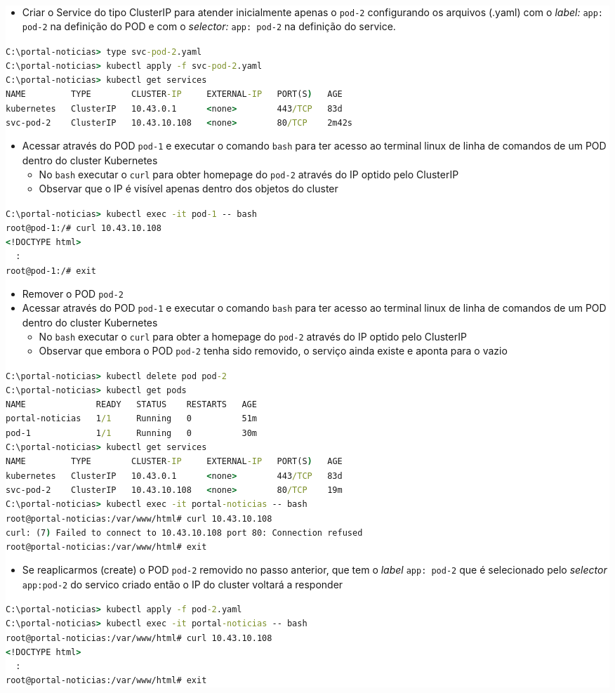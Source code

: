 * Criar o Service do tipo ClusterIP para atender inicialmente apenas o `pod-2` configurando os arquivos (.yaml) com o *label:* `app: pod-2` na definição do POD e com o *selector:* `app: pod-2` na definição do service.

```cmd
C:\portal-noticias> type svc-pod-2.yaml
C:\portal-noticias> kubectl apply -f svc-pod-2.yaml
C:\portal-noticias> kubectl get services
NAME         TYPE        CLUSTER-IP     EXTERNAL-IP   PORT(S)   AGE
kubernetes   ClusterIP   10.43.0.1      <none>        443/TCP   83d
svc-pod-2    ClusterIP   10.43.10.108   <none>        80/TCP    2m42s
```

* Acessar através do POD `pod-1` e executar o comando `bash` para ter acesso ao terminal linux de linha de comandos de um POD dentro do cluster Kubernetes
  * No `bash` executar o `curl` para obter homepage do `pod-2` através do IP optido pelo ClusterIP
  * Observar que o IP é visível apenas dentro dos objetos do cluster

```cmd
C:\portal-noticias> kubectl exec -it pod-1 -- bash
root@pod-1:/# curl 10.43.10.108
<!DOCTYPE html>
  :
root@pod-1:/# exit
```

* Remover o POD `pod-2` 
* Acessar através do POD `pod-1` e executar o comando `bash` para ter acesso ao terminal linux de linha de comandos de um POD dentro do cluster Kubernetes
  * No `bash` executar o `curl` para obter a homepage do `pod-2` através do IP optido pelo ClusterIP
  * Observar que embora o POD `pod-2` tenha sido removido, o serviço ainda existe e aponta para o vazio

```cmd
C:\portal-noticias> kubectl delete pod pod-2
C:\portal-noticias> kubectl get pods
NAME              READY   STATUS    RESTARTS   AGE
portal-noticias   1/1     Running   0          51m
pod-1             1/1     Running   0          30m
C:\portal-noticias> kubectl get services
NAME         TYPE        CLUSTER-IP     EXTERNAL-IP   PORT(S)   AGE
kubernetes   ClusterIP   10.43.0.1      <none>        443/TCP   83d
svc-pod-2    ClusterIP   10.43.10.108   <none>        80/TCP    19m
C:\portal-noticias> kubectl exec -it portal-noticias -- bash
root@portal-noticias:/var/www/html# curl 10.43.10.108
curl: (7) Failed to connect to 10.43.10.108 port 80: Connection refused
root@portal-noticias:/var/www/html# exit
```

* Se reaplicarmos (create) o POD `pod-2` removido no passo anterior, que tem o *label* `app: pod-2` que é selecionado pelo *selector* `app:pod-2` do servico criado então o IP do cluster voltará a responder

```cmd
C:\portal-noticias> kubectl apply -f pod-2.yaml
C:\portal-noticias> kubectl exec -it portal-noticias -- bash
root@portal-noticias:/var/www/html# curl 10.43.10.108
<!DOCTYPE html>
  :
root@portal-noticias:/var/www/html# exit
```
